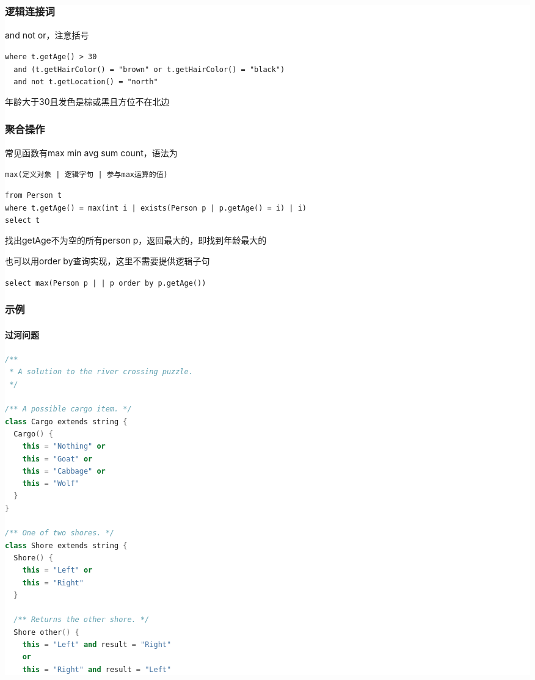 



### 逻辑连接词

and not or，注意括号

```
where t.getAge() > 30
  and (t.getHairColor() = "brown" or t.getHairColor() = "black")
  and not t.getLocation() = "north"
```

年龄大于30且发色是棕或黑且方位不在北边

### 聚合操作

常见函数有max min avg sum count，语法为

```
max(定义对象 | 逻辑字句 | 参与max运算的值)
```



```
from Person t
where t.getAge() = max(int i | exists(Person p | p.getAge() = i) | i)
select t
```

找出getAge不为空的所有person p，返回最大的，即找到年龄最大的

也可以用order by查询实现，这里不需要提供逻辑子句

```
select max(Person p | | p order by p.getAge())
```

### 示例

#### 过河问题

```c++
/**
 * A solution to the river crossing puzzle.
 */
 
/** A possible cargo item. */
class Cargo extends string {		
  Cargo() {
    this = "Nothing" or
    this = "Goat" or
    this = "Cabbage" or
    this = "Wolf"
  }
}
 
/** One of two shores. */
class Shore extends string {
  Shore() {
    this = "Left" or
    this = "Right"
  }
 
  /** Returns the other shore. */
  Shore other() {
    this = "Left" and result = "Right"
    or
    this = "Right" and result = "Left"
```